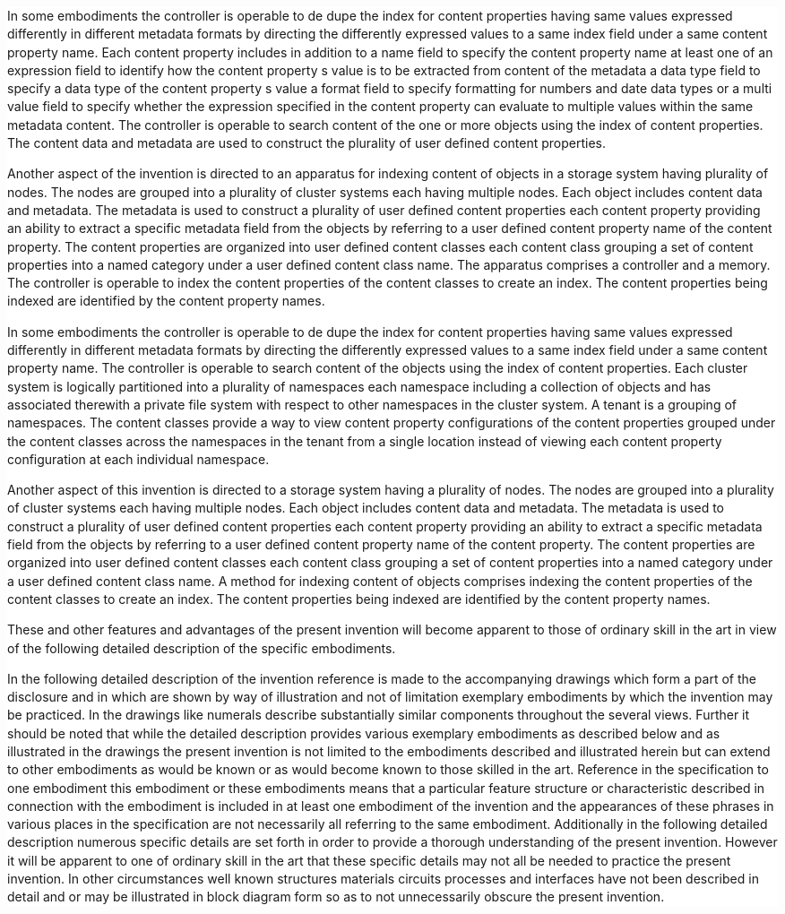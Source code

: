 In some embodiments the controller is operable to de dupe the index for content properties having same values expressed differently in different metadata formats by directing the differently expressed values to a same index field under a same content property name. Each content property includes in addition to a name field to specify the content property name at least one of an expression field to identify how the content property s value is to be extracted from content of the metadata a data type field to specify a data type of the content property s value a format field to specify formatting for numbers and date data types or a multi value field to specify whether the expression specified in the content property can evaluate to multiple values within the same metadata content. The controller is operable to search content of the one or more objects using the index of content properties. The content data and metadata are used to construct the plurality of user defined content properties.

Another aspect of the invention is directed to an apparatus for indexing content of objects in a storage system having plurality of nodes. The nodes are grouped into a plurality of cluster systems each having multiple nodes. Each object includes content data and metadata. The metadata is used to construct a plurality of user defined content properties each content property providing an ability to extract a specific metadata field from the objects by referring to a user defined content property name of the content property. The content properties are organized into user defined content classes each content class grouping a set of content properties into a named category under a user defined content class name. The apparatus comprises a controller and a memory. The controller is operable to index the content properties of the content classes to create an index. The content properties being indexed are identified by the content property names.

In some embodiments the controller is operable to de dupe the index for content properties having same values expressed differently in different metadata formats by directing the differently expressed values to a same index field under a same content property name. The controller is operable to search content of the objects using the index of content properties. Each cluster system is logically partitioned into a plurality of namespaces each namespace including a collection of objects and has associated therewith a private file system with respect to other namespaces in the cluster system. A tenant is a grouping of namespaces. The content classes provide a way to view content property configurations of the content properties grouped under the content classes across the namespaces in the tenant from a single location instead of viewing each content property configuration at each individual namespace.

Another aspect of this invention is directed to a storage system having a plurality of nodes. The nodes are grouped into a plurality of cluster systems each having multiple nodes. Each object includes content data and metadata. The metadata is used to construct a plurality of user defined content properties each content property providing an ability to extract a specific metadata field from the objects by referring to a user defined content property name of the content property. The content properties are organized into user defined content classes each content class grouping a set of content properties into a named category under a user defined content class name. A method for indexing content of objects comprises indexing the content properties of the content classes to create an index. The content properties being indexed are identified by the content property names.

These and other features and advantages of the present invention will become apparent to those of ordinary skill in the art in view of the following detailed description of the specific embodiments.

In the following detailed description of the invention reference is made to the accompanying drawings which form a part of the disclosure and in which are shown by way of illustration and not of limitation exemplary embodiments by which the invention may be practiced. In the drawings like numerals describe substantially similar components throughout the several views. Further it should be noted that while the detailed description provides various exemplary embodiments as described below and as illustrated in the drawings the present invention is not limited to the embodiments described and illustrated herein but can extend to other embodiments as would be known or as would become known to those skilled in the art. Reference in the specification to one embodiment this embodiment or these embodiments means that a particular feature structure or characteristic described in connection with the embodiment is included in at least one embodiment of the invention and the appearances of these phrases in various places in the specification are not necessarily all referring to the same embodiment. Additionally in the following detailed description numerous specific details are set forth in order to provide a thorough understanding of the present invention. However it will be apparent to one of ordinary skill in the art that these specific details may not all be needed to practice the present invention. In other circumstances well known structures materials circuits processes and interfaces have not been described in detail and or may be illustrated in block diagram form so as to not unnecessarily obscure the present invention.
